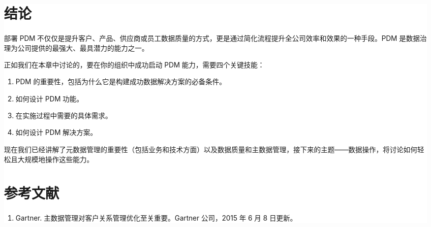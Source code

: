 # 结论

部署 PDM 不仅仅是提升客户、产品、供应商或员工数据质量的方式，更是通过简化流程提升全公司效率和效果的一种手段。PDM 是数据治理为公司提供的最强大、最具潜力的能力之一。

正如我们在本章中讨论的，要在你的组织中成功启动 PDM 能力，需要四个关键技能：

1.  PDM 的重要性，包括为什么它是构建成功数据解决方案的必备条件。

1.  如何设计 PDM 功能。

1.  在实施过程中需要的具体需求。

1.  如何设计 PDM 解决方案。

现在我们已经讲解了元数据管理的重要性（包括业务和技术方面）以及数据质量和主数据管理，接下来的主题——数据操作，将讨论如何轻松且大规模地操作这些能力。

# 参考文献

1.  Gartner. 主数据管理对客户关系管理优化至关重要。Gartner 公司，2015 年 6 月 8 日更新。
